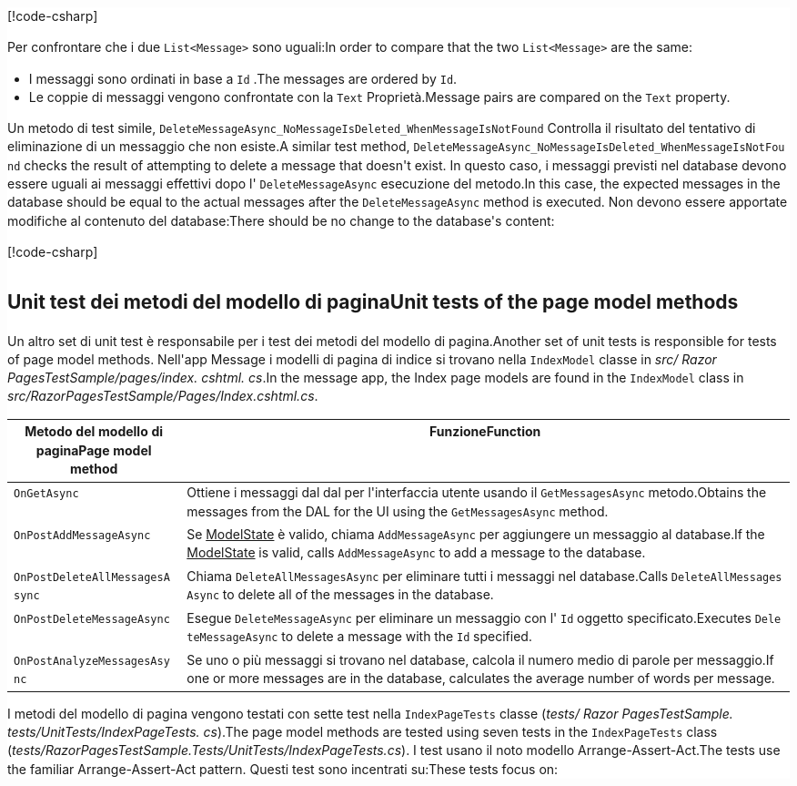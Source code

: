 [!code-csharp[](razor-pages-tests/samples/3.x/tests/RazorPagesTestSample.Tests/UnitTests/DataAccessLayerTest.cs?name=snippet3)]

<span data-ttu-id="1b182-185">Per confrontare che i due `List<Message>` sono uguali:</span><span class="sxs-lookup"><span data-stu-id="1b182-185">In order to compare that the two `List<Message>` are the same:</span></span>

* <span data-ttu-id="1b182-186">I messaggi sono ordinati in base a `Id` .</span><span class="sxs-lookup"><span data-stu-id="1b182-186">The messages are ordered by `Id`.</span></span>
* <span data-ttu-id="1b182-187">Le coppie di messaggi vengono confrontate con la `Text` Proprietà.</span><span class="sxs-lookup"><span data-stu-id="1b182-187">Message pairs are compared on the `Text` property.</span></span>

<span data-ttu-id="1b182-188">Un metodo di test simile, `DeleteMessageAsync_NoMessageIsDeleted_WhenMessageIsNotFound` Controlla il risultato del tentativo di eliminazione di un messaggio che non esiste.</span><span class="sxs-lookup"><span data-stu-id="1b182-188">A similar test method, `DeleteMessageAsync_NoMessageIsDeleted_WhenMessageIsNotFound` checks the result of attempting to delete a message that doesn't exist.</span></span> <span data-ttu-id="1b182-189">In questo caso, i messaggi previsti nel database devono essere uguali ai messaggi effettivi dopo l' `DeleteMessageAsync` esecuzione del metodo.</span><span class="sxs-lookup"><span data-stu-id="1b182-189">In this case, the expected messages in the database should be equal to the actual messages after the `DeleteMessageAsync` method is executed.</span></span> <span data-ttu-id="1b182-190">Non devono essere apportate modifiche al contenuto del database:</span><span class="sxs-lookup"><span data-stu-id="1b182-190">There should be no change to the database's content:</span></span>

[!code-csharp[](razor-pages-tests/samples/3.x/tests/RazorPagesTestSample.Tests/UnitTests/DataAccessLayerTest.cs?name=snippet4)]

## <a name="unit-tests-of-the-page-model-methods"></a><span data-ttu-id="1b182-191">Unit test dei metodi del modello di pagina</span><span class="sxs-lookup"><span data-stu-id="1b182-191">Unit tests of the page model methods</span></span>

<span data-ttu-id="1b182-192">Un altro set di unit test è responsabile per i test dei metodi del modello di pagina.</span><span class="sxs-lookup"><span data-stu-id="1b182-192">Another set of unit tests is responsible for tests of page model methods.</span></span> <span data-ttu-id="1b182-193">Nell'app Message i modelli di pagina di indice si trovano nella `IndexModel` classe in *src/ Razor PagesTestSample/pages/index. cshtml. cs*.</span><span class="sxs-lookup"><span data-stu-id="1b182-193">In the message app, the Index page models are found in the `IndexModel` class in *src/RazorPagesTestSample/Pages/Index.cshtml.cs*.</span></span>

| <span data-ttu-id="1b182-194">Metodo del modello di pagina</span><span class="sxs-lookup"><span data-stu-id="1b182-194">Page model method</span></span> | <span data-ttu-id="1b182-195">Funzione</span><span class="sxs-lookup"><span data-stu-id="1b182-195">Function</span></span> |
| ----------------- | -------- |
| `OnGetAsync` | <span data-ttu-id="1b182-196">Ottiene i messaggi dal dal per l'interfaccia utente usando il `GetMessagesAsync` metodo.</span><span class="sxs-lookup"><span data-stu-id="1b182-196">Obtains the messages from the DAL for the UI using the `GetMessagesAsync` method.</span></span> |
| `OnPostAddMessageAsync` | <span data-ttu-id="1b182-197">Se [ModelState](xref:Microsoft.AspNetCore.Mvc.ModelBinding.ModelStateDictionary) è valido, chiama `AddMessageAsync` per aggiungere un messaggio al database.</span><span class="sxs-lookup"><span data-stu-id="1b182-197">If the [ModelState](xref:Microsoft.AspNetCore.Mvc.ModelBinding.ModelStateDictionary) is valid, calls `AddMessageAsync` to add a message to the database.</span></span> |
| `OnPostDeleteAllMessagesAsync` | <span data-ttu-id="1b182-198">Chiama `DeleteAllMessagesAsync` per eliminare tutti i messaggi nel database.</span><span class="sxs-lookup"><span data-stu-id="1b182-198">Calls `DeleteAllMessagesAsync` to delete all of the messages in the database.</span></span> |
| `OnPostDeleteMessageAsync` | <span data-ttu-id="1b182-199">Esegue `DeleteMessageAsync` per eliminare un messaggio con l' `Id` oggetto specificato.</span><span class="sxs-lookup"><span data-stu-id="1b182-199">Executes `DeleteMessageAsync` to delete a message with the `Id` specified.</span></span> |
| `OnPostAnalyzeMessagesAsync` | <span data-ttu-id="1b182-200">Se uno o più messaggi si trovano nel database, calcola il numero medio di parole per messaggio.</span><span class="sxs-lookup"><span data-stu-id="1b182-200">If one or more messages are in the database, calculates the average number of words per message.</span></span> |

<span data-ttu-id="1b182-201">I metodi del modello di pagina vengono testati con sette test nella `IndexPageTests` classe (*tests/ Razor PagesTestSample. tests/UnitTests/IndexPageTests. cs*).</span><span class="sxs-lookup"><span data-stu-id="1b182-201">The page model methods are tested using seven tests in the `IndexPageTests` class (*tests/RazorPagesTestSample.Tests/UnitTests/IndexPageTests.cs*).</span></span> <span data-ttu-id="1b182-202">I test usano il noto modello Arrange-Assert-Act.</span><span class="sxs-lookup"><span data-stu-id="1b182-202">The tests use the familiar Arrange-Assert-Act pattern.</span></span> <span data-ttu-id="1b182-203">Questi test sono incentrati su:</span><span class="sxs-lookup"><span data-stu-id="1b182-203">These tests focus on:</span></span>
